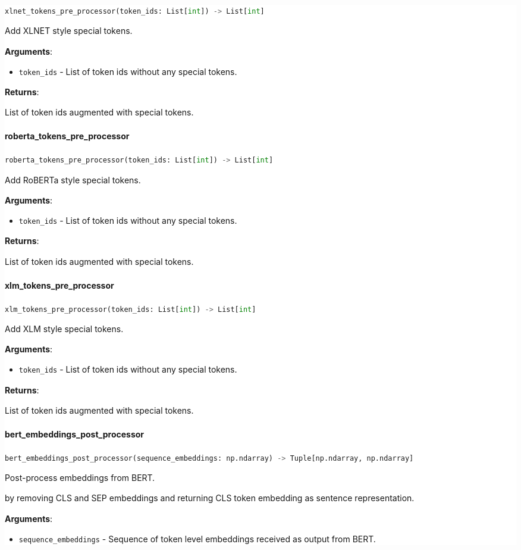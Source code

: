 ```python
xlnet_tokens_pre_processor(token_ids: List[int]) -> List[int]
```

Add XLNET style special tokens.

**Arguments**:

- `token_ids` - List of token ids without any special tokens.
  

**Returns**:

  List of token ids augmented with special tokens.

#### roberta\_tokens\_pre\_processor

```python
roberta_tokens_pre_processor(token_ids: List[int]) -> List[int]
```

Add RoBERTa style special tokens.

**Arguments**:

- `token_ids` - List of token ids without any special tokens.
  

**Returns**:

  List of token ids augmented with special tokens.

#### xlm\_tokens\_pre\_processor

```python
xlm_tokens_pre_processor(token_ids: List[int]) -> List[int]
```

Add XLM style special tokens.

**Arguments**:

- `token_ids` - List of token ids without any special tokens.
  

**Returns**:

  List of token ids augmented with special tokens.

#### bert\_embeddings\_post\_processor

```python
bert_embeddings_post_processor(sequence_embeddings: np.ndarray) -> Tuple[np.ndarray, np.ndarray]
```

Post-process embeddings from BERT.

by removing CLS and SEP embeddings and returning CLS token embedding as
sentence representation.

**Arguments**:

- `sequence_embeddings` - Sequence of token level embeddings received as output from
  BERT.
  